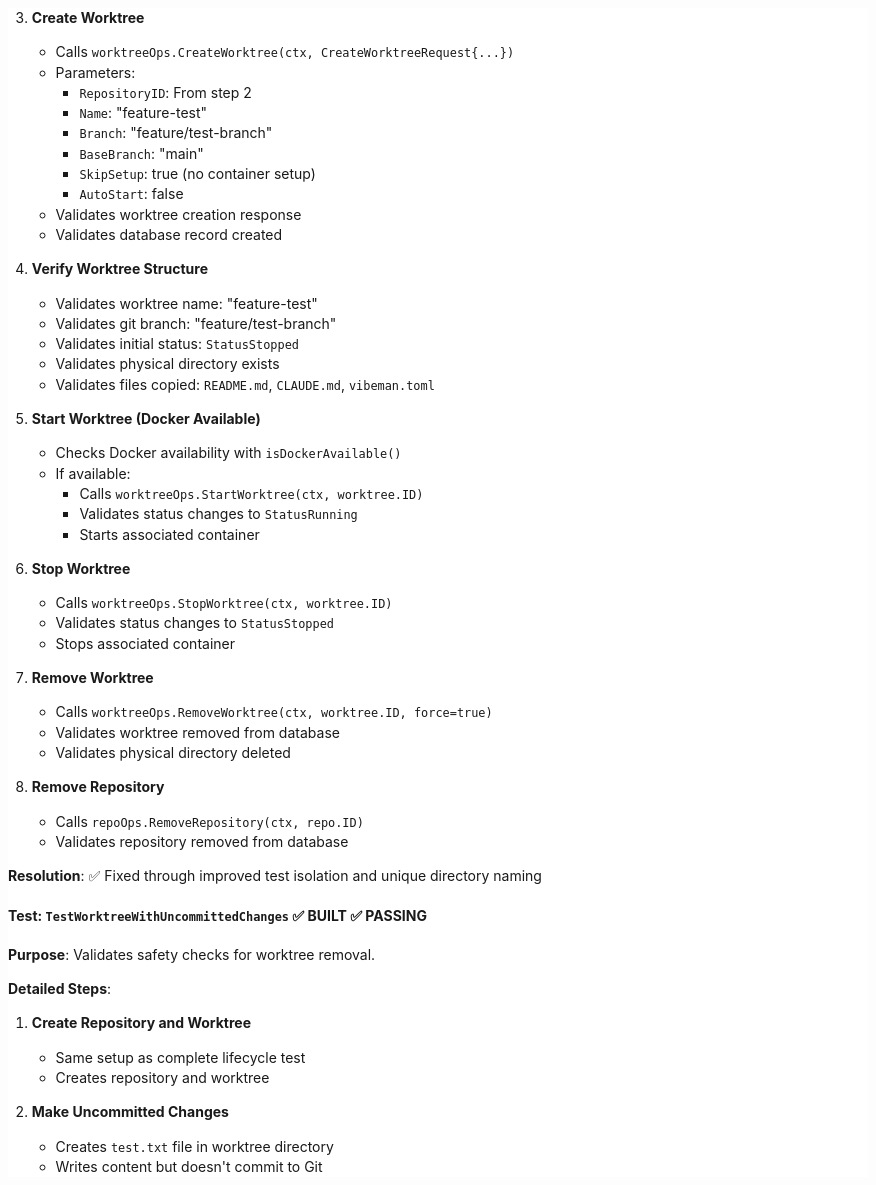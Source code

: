 3. **Create Worktree**
   - Calls `worktreeOps.CreateWorktree(ctx, CreateWorktreeRequest{...})`
   - Parameters:
     - `RepositoryID`: From step 2
     - `Name`: "feature-test"
     - `Branch`: "feature/test-branch"  
     - `BaseBranch`: "main"
     - `SkipSetup`: true (no container setup)
     - `AutoStart`: false
   - Validates worktree creation response
   - Validates database record created

4. **Verify Worktree Structure**
   - Validates worktree name: "feature-test"
   - Validates git branch: "feature/test-branch"
   - Validates initial status: `StatusStopped`
   - Validates physical directory exists
   - Validates files copied: `README.md`, `CLAUDE.md`, `vibeman.toml`

5. **Start Worktree (Docker Available)**
   - Checks Docker availability with `isDockerAvailable()`
   - If available:
     - Calls `worktreeOps.StartWorktree(ctx, worktree.ID)`
     - Validates status changes to `StatusRunning`
     - Starts associated container

6. **Stop Worktree**
   - Calls `worktreeOps.StopWorktree(ctx, worktree.ID)`
   - Validates status changes to `StatusStopped`
   - Stops associated container

7. **Remove Worktree**
   - Calls `worktreeOps.RemoveWorktree(ctx, worktree.ID, force=true)`
   - Validates worktree removed from database
   - Validates physical directory deleted

8. **Remove Repository**
   - Calls `repoOps.RemoveRepository(ctx, repo.ID)`
   - Validates repository removed from database

**Resolution**: ✅ Fixed through improved test isolation and unique directory naming

#### Test: `TestWorktreeWithUncommittedChanges` ✅ BUILT ✅ PASSING
**Purpose**: Validates safety checks for worktree removal.

**Detailed Steps**:
1. **Create Repository and Worktree**
   - Same setup as complete lifecycle test
   - Creates repository and worktree

2. **Make Uncommitted Changes**
   - Creates `test.txt` file in worktree directory
   - Writes content but doesn't commit to Git
